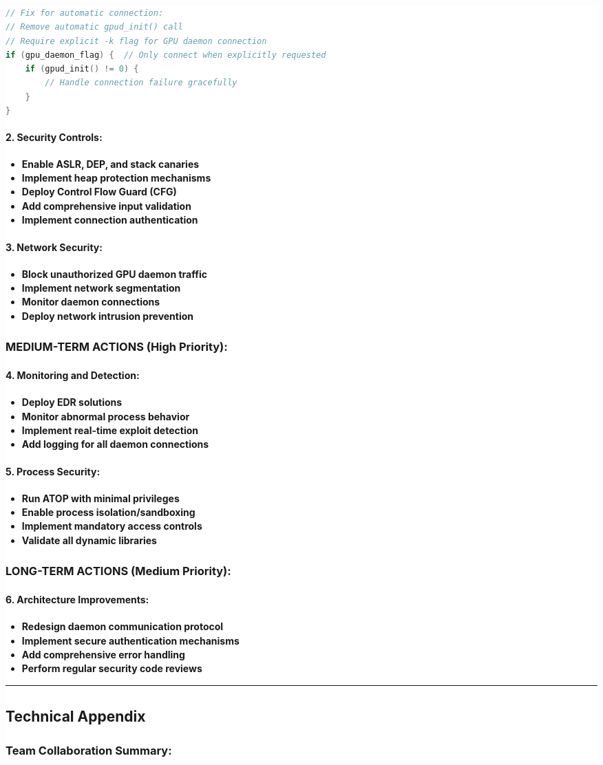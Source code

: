 ```c
// Fix for automatic connection:
// Remove automatic gpud_init() call
// Require explicit -k flag for GPU daemon connection
if (gpu_daemon_flag) {  // Only connect when explicitly requested
    if (gpud_init() != 0) {
        // Handle connection failure gracefully
    }
}
```

#### 2. Security Controls:
- **Enable ASLR, DEP, and stack canaries**
- **Implement heap protection mechanisms**
- **Deploy Control Flow Guard (CFG)**
- **Add comprehensive input validation**
- **Implement connection authentication**

#### 3. Network Security:
- **Block unauthorized GPU daemon traffic**
- **Implement network segmentation**
- **Monitor daemon connections**
- **Deploy network intrusion prevention**

### MEDIUM-TERM ACTIONS (High Priority):

#### 4. Monitoring and Detection:
- **Deploy EDR solutions**
- **Monitor abnormal process behavior**
- **Implement real-time exploit detection**
- **Add logging for all daemon connections**

#### 5. Process Security:
- **Run ATOP with minimal privileges**
- **Enable process isolation/sandboxing**
- **Implement mandatory access controls**
- **Validate all dynamic libraries**

### LONG-TERM ACTIONS (Medium Priority):

#### 6. Architecture Improvements:
- **Redesign daemon communication protocol**
- **Implement secure authentication mechanisms**
- **Add comprehensive error handling**
- **Perform regular security code reviews**

---

## Technical Appendix

### Team Collaboration Summary:
